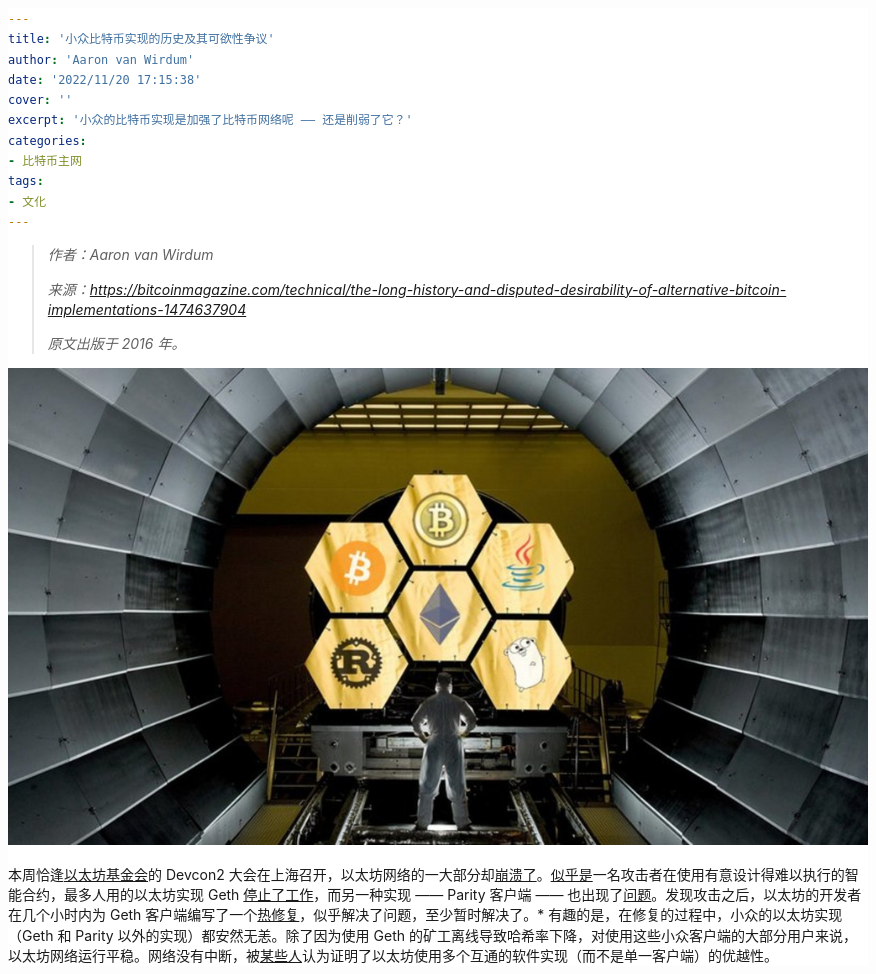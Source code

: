 ```yaml
---
title: '小众比特币实现的历史及其可欲性争议'
author: 'Aaron van Wirdum'
date: '2022/11/20 17:15:38'
cover: ''
excerpt: '小众的比特币实现是加强了比特币网络呢 —— 还是削弱了它？'
categories:
- 比特币主网
tags:
- 文化
---
```



> *作者：Aaron van Wirdum*
>
> *来源：<https://bitcoinmagazine.com/technical/the-long-history-and-disputed-desirability-of-alternative-bitcoin-implementations-1474637904>*
>
> *原文出版于 2016 年。*

![Blockchain - The Long History and Disputed Desirability of Alternative Bitcoin Implementations](../images/the-long-history-and-disputed-desirability-of-alternative-bitcoin-implementations/tations.jpg)

本周恰逢[以太坊基金会](https://ethereum.org/)的 Devcon2 大会在上海召开，以太坊网络的一大部分却[崩溃了](http://cointimes.tech/2016/09/ethereum-bug-makes-geth-nodes-crash-while-ethereum-classic-not-affected/)。[似乎是](https://np.reddit.com/r/ethtrader/comments/53ea3g/can_someone_please_eli5_the_geth_hack/d7sc7cd)一名攻击者在使用有意设计得难以执行的智能合约，最多人用的以太坊实现 Geth [停止了工作](https://blog.ethereum.org/2016/09/18/security-alert-geth-nodes-crash-due-memory-bug/)，而另一种实现 —— Parity 客户端 —— 也出现了[问题](https://www.reddit.com/r/ethereum/comments/53eaj2/security_alert_all_geth_nodes_crash_due_to_an_out/d7sddl9)。发现攻击之后，以太坊的开发者在几个小时内为 Geth 客户端编写了一个[热修复](https://github.com/ethereum/go-ethereum/releases/tag/v1.4.12)，似乎解决了问题，至少暂时解决了。* 有趣的是，在修复的过程中，小众的以太坊实现（Geth 和 Parity 以外的实现）都安然无恙。除了因为使用 Geth 的矿工离线导致哈希率下降，对使用这些小众客户端的大部分用户来说，以太坊网络运行平稳。网络没有中断，被[某些人](https://www.youtube.com/watch?v=KDggJvvc6L8&feature=youtu.be)认为证明了以太坊使用多个互通的软件实现（而不是单一客户端）的优越性。
